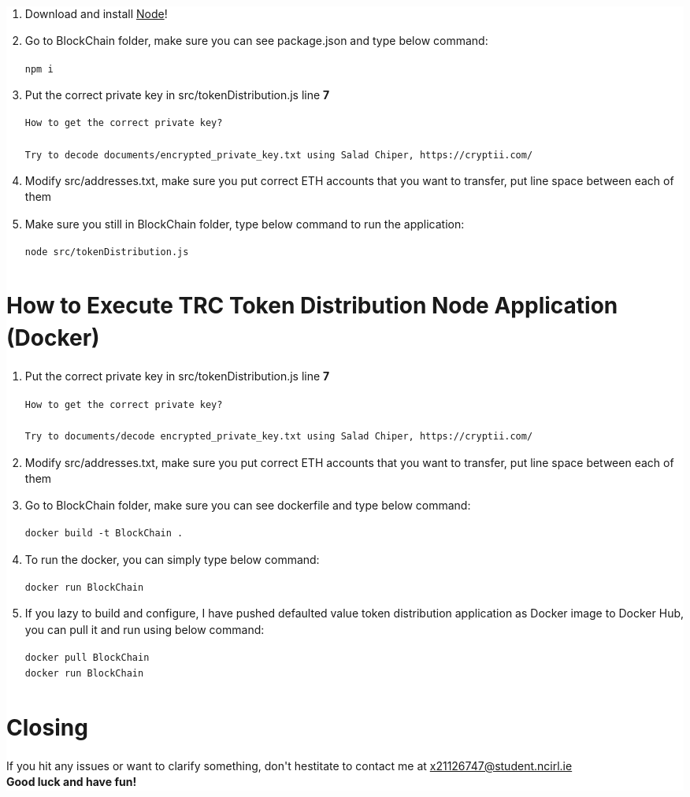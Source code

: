 1. Download and install [Node](https://nodejs.org/en/download/)!
2. Go to BlockChain folder, make sure you can see package.json and type below command:
   ```npm
   npm i
   ```
3. Put the correct private key in src/tokenDistribution.js line **7**

   ```
   How to get the correct private key?

   Try to decode documents/encrypted_private_key.txt using Salad Chiper, https://cryptii.com/
   ```

4. Modify src/addresses.txt, make sure you put correct ETH accounts that you want to transfer, put line space between each of them
5. Make sure you still in BlockChain folder, type below command to run the application:
   ```npm
   node src/tokenDistribution.js
   ```

# How to Execute TRC Token Distribution Node Application (Docker)

1. Put the correct private key in src/tokenDistribution.js line **7**

   ```
   How to get the correct private key?

   Try to documents/decode encrypted_private_key.txt using Salad Chiper, https://cryptii.com/
   ```

2. Modify src/addresses.txt, make sure you put correct ETH accounts that you want to transfer, put line space between each of them

3. Go to BlockChain folder, make sure you can see dockerfile and type below command:

   ```docker
   docker build -t BlockChain .
   ```

4. To run the docker, you can simply type below command:
   ```docker
   docker run BlockChain
   ```
5. If you lazy to build and configure, I have pushed defaulted value token distribution application as Docker image to Docker Hub, you can pull it and run using below command:
   ```docker
   docker pull BlockChain
   docker run BlockChain
   ```

# Closing

If you hit any issues or want to clarify something, don't hestitate to contact me at x21126747@student.ncirl.ie<br />
**Good luck and have fun!**
